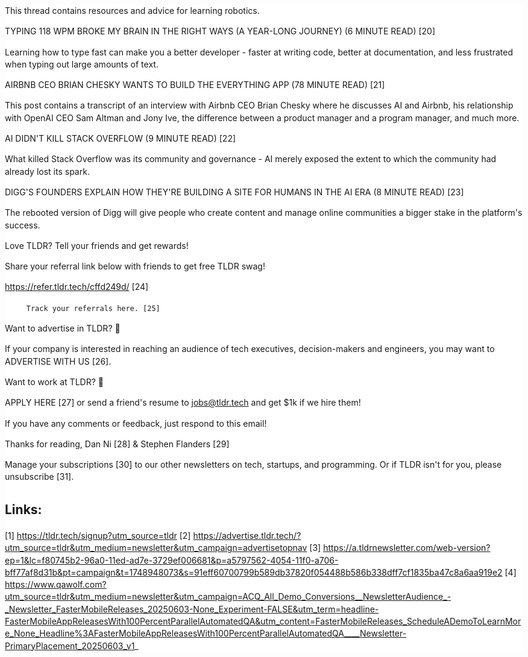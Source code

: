  This thread contains resources and advice for learning robotics. 

 TYPING 118 WPM BROKE MY BRAIN IN THE RIGHT WAYS (A YEAR-LONG JOURNEY)
(6 MINUTE READ) [20] 

 Learning how to type fast can make you a better developer - faster at
writing code, better at documentation, and less frustrated when typing
out large amounts of text. 

 AIRBNB CEO BRIAN CHESKY WANTS TO BUILD THE EVERYTHING APP (78 MINUTE
READ) [21] 

 This post contains a transcript of an interview with Airbnb CEO Brian
Chesky where he discusses AI and Airbnb, his relationship with OpenAI
CEO Sam Altman and Jony Ive, the difference between a product manager
and a program manager, and much more. 

 AI DIDN'T KILL STACK OVERFLOW (9 MINUTE READ) [22] 

 What killed Stack Overflow was its community and governance - AI
merely exposed the extent to which the community had already lost its
spark. 

 DIGG'S FOUNDERS EXPLAIN HOW THEY'RE BUILDING A SITE FOR HUMANS IN THE
AI ERA (8 MINUTE READ) [23] 

 The rebooted version of Digg will give people who create content and
manage online communities a bigger stake in the platform's success. 

Love TLDR? Tell your friends and get rewards!

 Share your referral link below with friends to get free TLDR swag! 

 https://refer.tldr.tech/cffd249d/ [24] 

		 Track your referrals here. [25] 

Want to advertise in TLDR? 📰

 If your company is interested in reaching an audience of tech
executives, decision-makers and engineers, you may want to ADVERTISE
WITH US [26]. 

Want to work at TLDR? 💼

 APPLY HERE [27] or send a friend's resume to jobs@tldr.tech and get
$1k if we hire them! 

 If you have any comments or feedback, just respond to this email! 

Thanks for reading, 
Dan Ni [28] & Stephen Flanders [29] 

 Manage your subscriptions [30] to our other newsletters on tech,
startups, and programming. Or if TLDR isn't for you, please
unsubscribe [31]. 

 

Links:
------
[1] https://tldr.tech/signup?utm_source=tldr
[2] https://advertise.tldr.tech/?utm_source=tldr&utm_medium=newsletter&utm_campaign=advertisetopnav
[3] https://a.tldrnewsletter.com/web-version?ep=1&lc=f80745b2-96a0-11ed-ad7e-3729ef006681&p=a5797562-4054-11f0-a706-bff77af8d31b&pt=campaign&t=1748948073&s=91eff60700799b589db37820f054488b586b338dff7cf1835ba47c8a6aa919e2
[4] https://www.qawolf.com?utm_source=tldr&utm_medium=newsletter&utm_campaign=ACQ_All_Demo_Conversions__NewsletterAudience_-_Newsletter_FasterMobileReleases_20250603-None_Experiment-FALSE&utm_term=headline-FasterMobileAppReleasesWith100PercentParallelAutomatedQA&utm_content=FasterMobileReleases_ScheduleADemoToLearnMore_None_Headline%3AFasterMobileAppReleasesWith100PercentParallelAutomatedQA____Newsletter-PrimaryPlacement_20250603_v1_